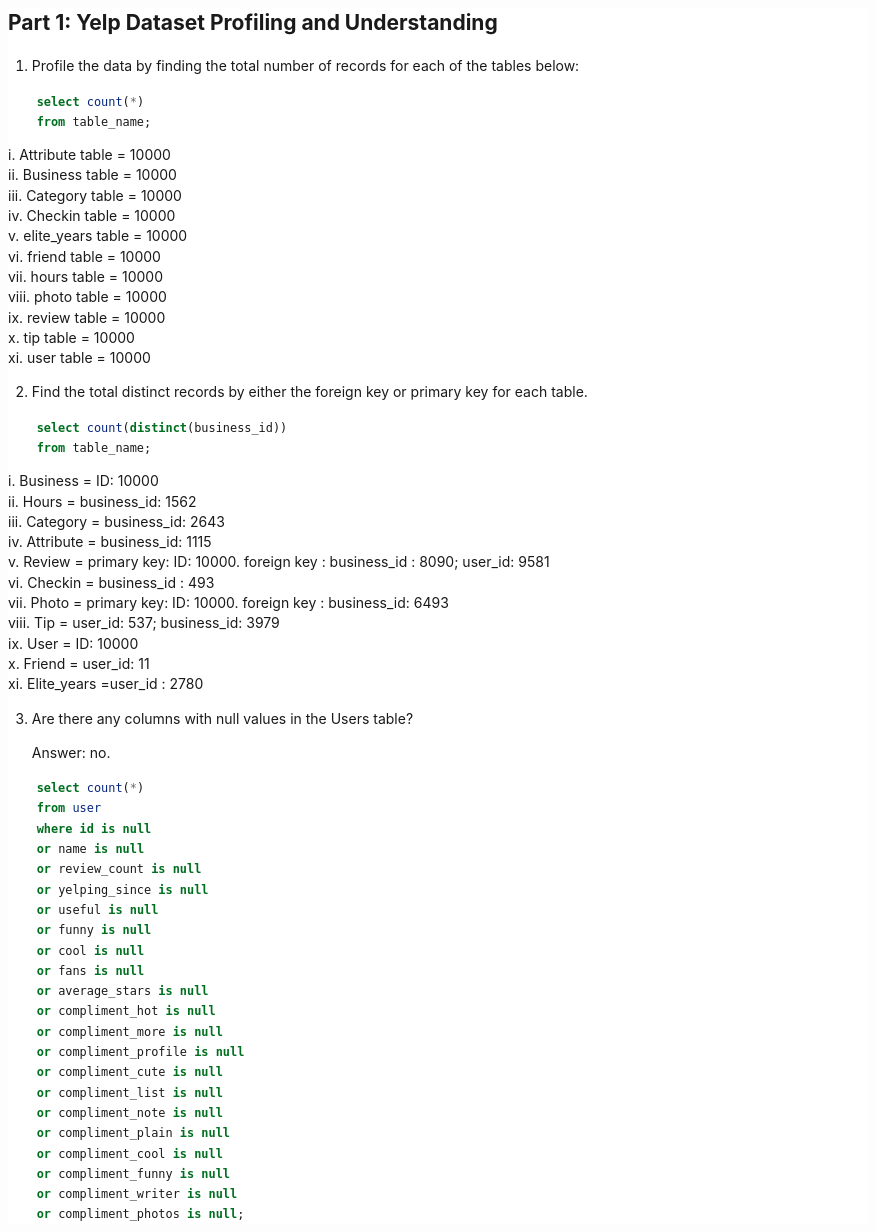 ## Part 1: Yelp Dataset Profiling and Understanding

1. Profile the data by finding the total number of records for each of the tables below:
```sql
	select count(*)
	from table_name;
```
i. Attribute table = 10000\
ii. Business table = 10000\
iii. Category table = 10000\
iv. Checkin table = 10000 \
v. elite_years table = 10000 \
vi. friend table = 10000\
vii. hours table = 10000\
viii. photo table = 10000\
ix. review table = 10000\
x. tip table = 10000\
xi. user table = 10000

2. Find the total distinct records by either the foreign key or primary key for each table. 
```sql
	select count(distinct(business_id))
	from table_name;
```
i. Business = ID: 10000\
ii. Hours = business_id: 1562\
iii. Category = business_id: 2643\
iv. Attribute = business_id: 1115\
v. Review = primary key: ID: 10000. foreign key : business_id : 8090; user_id: 9581\
vi. Checkin = business_id : 493\
vii. Photo = primary key: ID: 10000. foreign key : business_id: 6493\
viii. Tip = user_id: 537; business_id: 3979\
ix. User = ID: 10000\
x. Friend = user_id: 11\
xi. Elite_years =user_id : 2780

3. Are there any columns with null values in the Users table?

	Answer: no.
```sql
	select count(*)
	from user
	where id is null
	or name is null 
	or review_count is null 
	or yelping_since is null 
	or useful is null 
	or funny is null 
	or cool is null  
	or fans is null 
	or average_stars is null 
	or compliment_hot is null 
	or compliment_more is null 
	or compliment_profile is null 
	or compliment_cute is null 
	or compliment_list is null  
	or compliment_note is null 
	or compliment_plain is null 
	or compliment_cool is null 
	or compliment_funny is null 
	or compliment_writer is null 
	or compliment_photos is null;
```	
